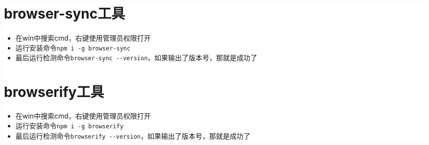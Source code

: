 # browser-sync工具
- 在win中搜索cmd，右键使用管理员权限打开
- 运行安装命令`npm i -g browser-sync`
- 最后运行检测命令`browser-sync --version`，如果输出了版本号，那就是成功了

# browserify工具
- 在win中搜索cmd，右键使用管理员权限打开
- 运行安装命令`npm i -g browserify`
- 最后运行检测命令`browserify --version`，如果输出了版本号，那就是成功了